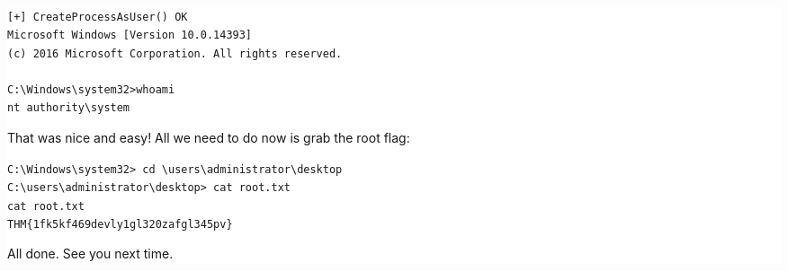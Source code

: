 ```text
[+] CreateProcessAsUser() OK
Microsoft Windows [Version 10.0.14393]
(c) 2016 Microsoft Corporation. All rights reserved.

C:\Windows\system32>whoami
nt authority\system
```

That was nice and easy! All we need to do now is grab the root flag:

```text
C:\Windows\system32> cd \users\administrator\desktop
C:\users\administrator\desktop> cat root.txt
cat root.txt
THM{1fk5kf469devly1gl320zafgl345pv}
```

All done. See you next time.
